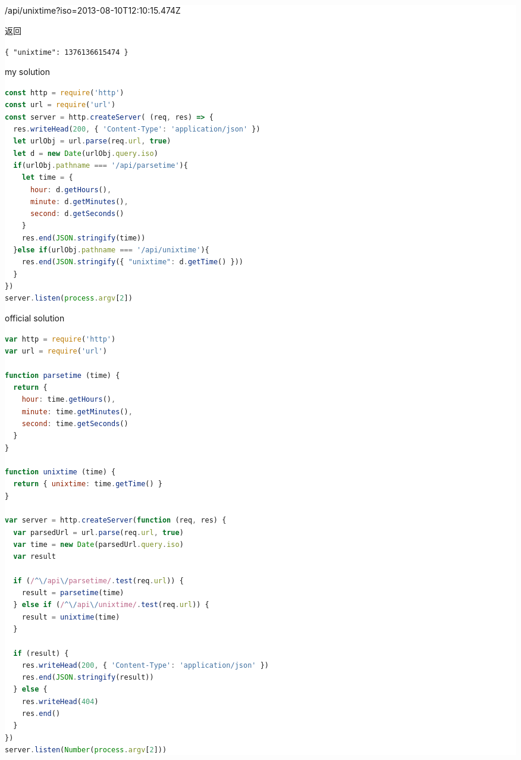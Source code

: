 /api/unixtime?iso=2013-08-10T12:10:15.474Z

返回

    { "unixtime": 1376136615474 }

my solution
```js
const http = require('http')
const url = require('url')
const server = http.createServer( (req, res) => {
  res.writeHead(200, { 'Content-Type': 'application/json' })
  let urlObj = url.parse(req.url, true)
  let d = new Date(urlObj.query.iso)
  if(urlObj.pathname === '/api/parsetime'){
    let time = {
      hour: d.getHours(),
      minute: d.getMinutes(),
      second: d.getSeconds()
    }
    res.end(JSON.stringify(time))
  }else if(urlObj.pathname === '/api/unixtime'){
    res.end(JSON.stringify({ "unixtime": d.getTime() }))
  }
})
server.listen(process.argv[2])
```

official solution
```js
var http = require('http')
var url = require('url')

function parsetime (time) {
  return {
    hour: time.getHours(),
    minute: time.getMinutes(),
    second: time.getSeconds()
  }
}

function unixtime (time) {
  return { unixtime: time.getTime() }
}

var server = http.createServer(function (req, res) {
  var parsedUrl = url.parse(req.url, true)
  var time = new Date(parsedUrl.query.iso)
  var result

  if (/^\/api\/parsetime/.test(req.url)) {
    result = parsetime(time)
  } else if (/^\/api\/unixtime/.test(req.url)) {
    result = unixtime(time)
  }

  if (result) {
    res.writeHead(200, { 'Content-Type': 'application/json' })
    res.end(JSON.stringify(result))
  } else {
    res.writeHead(404)
    res.end()
  }
})
server.listen(Number(process.argv[2]))
```
